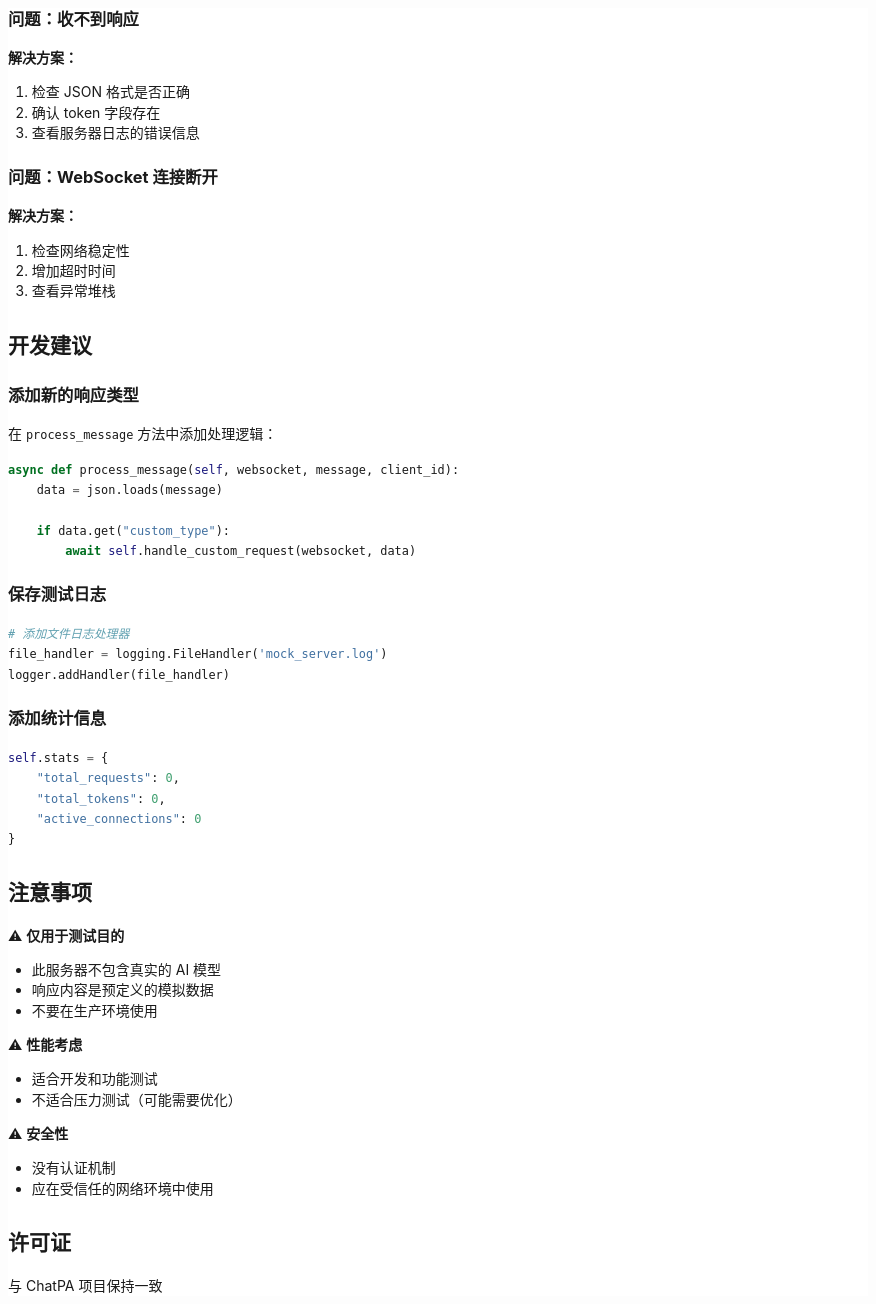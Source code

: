 ### 问题：收不到响应

**解决方案：**
1. 检查 JSON 格式是否正确
2. 确认 token 字段存在
3. 查看服务器日志的错误信息

### 问题：WebSocket 连接断开

**解决方案：**
1. 检查网络稳定性
2. 增加超时时间
3. 查看异常堆栈

## 开发建议

### 添加新的响应类型

在 `process_message` 方法中添加处理逻辑：

```python
async def process_message(self, websocket, message, client_id):
    data = json.loads(message)
    
    if data.get("custom_type"):
        await self.handle_custom_request(websocket, data)
```

### 保存测试日志

```python
# 添加文件日志处理器
file_handler = logging.FileHandler('mock_server.log')
logger.addHandler(file_handler)
```

### 添加统计信息

```python
self.stats = {
    "total_requests": 0,
    "total_tokens": 0,
    "active_connections": 0
}
```

## 注意事项

⚠️ **仅用于测试目的**
- 此服务器不包含真实的 AI 模型
- 响应内容是预定义的模拟数据
- 不要在生产环境使用

⚠️ **性能考虑**
- 适合开发和功能测试
- 不适合压力测试（可能需要优化）

⚠️ **安全性**
- 没有认证机制
- 应在受信任的网络环境中使用

## 许可证

与 ChatPA 项目保持一致
